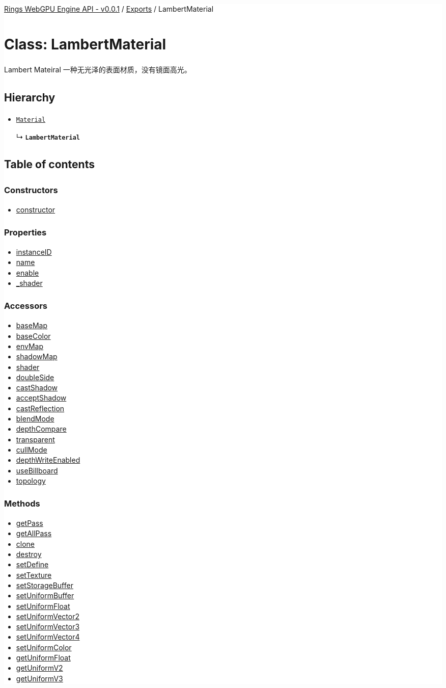 [Rings WebGPU Engine API - v0.0.1](../README.md) / [Exports](../modules.md) / LambertMaterial

# Class: LambertMaterial

Lambert Mateiral
一种无光泽的表面材质，没有镜面高光。

## Hierarchy

- [`Material`](Material.md)

  ↳ **`LambertMaterial`**

## Table of contents

### Constructors

- [constructor](LambertMaterial.md#constructor)

### Properties

- [instanceID](LambertMaterial.md#instanceid)
- [name](LambertMaterial.md#name)
- [enable](LambertMaterial.md#enable)
- [\_shader](LambertMaterial.md#_shader)

### Accessors

- [baseMap](LambertMaterial.md#basemap)
- [baseColor](LambertMaterial.md#basecolor)
- [envMap](LambertMaterial.md#envmap)
- [shadowMap](LambertMaterial.md#shadowmap)
- [shader](LambertMaterial.md#shader)
- [doubleSide](LambertMaterial.md#doubleside)
- [castShadow](LambertMaterial.md#castshadow)
- [acceptShadow](LambertMaterial.md#acceptshadow)
- [castReflection](LambertMaterial.md#castreflection)
- [blendMode](LambertMaterial.md#blendmode)
- [depthCompare](LambertMaterial.md#depthcompare)
- [transparent](LambertMaterial.md#transparent)
- [cullMode](LambertMaterial.md#cullmode)
- [depthWriteEnabled](LambertMaterial.md#depthwriteenabled)
- [useBillboard](LambertMaterial.md#usebillboard)
- [topology](LambertMaterial.md#topology)

### Methods

- [getPass](LambertMaterial.md#getpass)
- [getAllPass](LambertMaterial.md#getallpass)
- [clone](LambertMaterial.md#clone)
- [destroy](LambertMaterial.md#destroy)
- [setDefine](LambertMaterial.md#setdefine)
- [setTexture](LambertMaterial.md#settexture)
- [setStorageBuffer](LambertMaterial.md#setstoragebuffer)
- [setUniformBuffer](LambertMaterial.md#setuniformbuffer)
- [setUniformFloat](LambertMaterial.md#setuniformfloat)
- [setUniformVector2](LambertMaterial.md#setuniformvector2)
- [setUniformVector3](LambertMaterial.md#setuniformvector3)
- [setUniformVector4](LambertMaterial.md#setuniformvector4)
- [setUniformColor](LambertMaterial.md#setuniformcolor)
- [getUniformFloat](LambertMaterial.md#getuniformfloat)
- [getUniformV2](LambertMaterial.md#getuniformv2)
- [getUniformV3](LambertMaterial.md#getuniformv3)